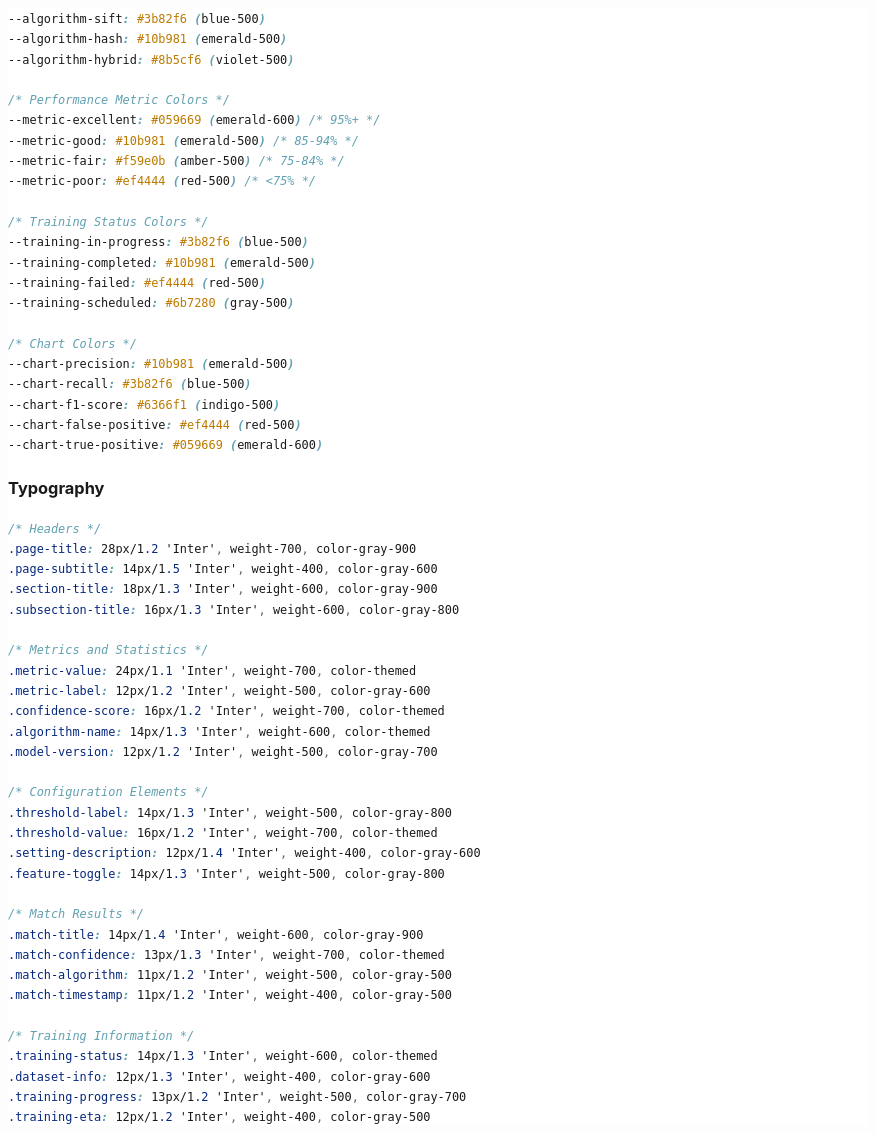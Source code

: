 ```css
--algorithm-sift: #3b82f6 (blue-500)
--algorithm-hash: #10b981 (emerald-500)
--algorithm-hybrid: #8b5cf6 (violet-500)

/* Performance Metric Colors */
--metric-excellent: #059669 (emerald-600) /* 95%+ */
--metric-good: #10b981 (emerald-500) /* 85-94% */
--metric-fair: #f59e0b (amber-500) /* 75-84% */
--metric-poor: #ef4444 (red-500) /* <75% */

/* Training Status Colors */
--training-in-progress: #3b82f6 (blue-500)
--training-completed: #10b981 (emerald-500)
--training-failed: #ef4444 (red-500)
--training-scheduled: #6b7280 (gray-500)

/* Chart Colors */
--chart-precision: #10b981 (emerald-500)
--chart-recall: #3b82f6 (blue-500)
--chart-f1-score: #6366f1 (indigo-500)
--chart-false-positive: #ef4444 (red-500)
--chart-true-positive: #059669 (emerald-600)
```

### Typography
```css
/* Headers */
.page-title: 28px/1.2 'Inter', weight-700, color-gray-900
.page-subtitle: 14px/1.5 'Inter', weight-400, color-gray-600
.section-title: 18px/1.3 'Inter', weight-600, color-gray-900
.subsection-title: 16px/1.3 'Inter', weight-600, color-gray-800

/* Metrics and Statistics */
.metric-value: 24px/1.1 'Inter', weight-700, color-themed
.metric-label: 12px/1.2 'Inter', weight-500, color-gray-600
.confidence-score: 16px/1.2 'Inter', weight-700, color-themed
.algorithm-name: 14px/1.3 'Inter', weight-600, color-themed
.model-version: 12px/1.2 'Inter', weight-500, color-gray-700

/* Configuration Elements */
.threshold-label: 14px/1.3 'Inter', weight-500, color-gray-800
.threshold-value: 16px/1.2 'Inter', weight-700, color-themed
.setting-description: 12px/1.4 'Inter', weight-400, color-gray-600
.feature-toggle: 14px/1.3 'Inter', weight-500, color-gray-800

/* Match Results */
.match-title: 14px/1.4 'Inter', weight-600, color-gray-900
.match-confidence: 13px/1.3 'Inter', weight-700, color-themed
.match-algorithm: 11px/1.2 'Inter', weight-500, color-gray-500
.match-timestamp: 11px/1.2 'Inter', weight-400, color-gray-500

/* Training Information */
.training-status: 14px/1.3 'Inter', weight-600, color-themed
.dataset-info: 12px/1.3 'Inter', weight-400, color-gray-600
.training-progress: 13px/1.2 'Inter', weight-500, color-gray-700
.training-eta: 12px/1.2 'Inter', weight-400, color-gray-500
```
